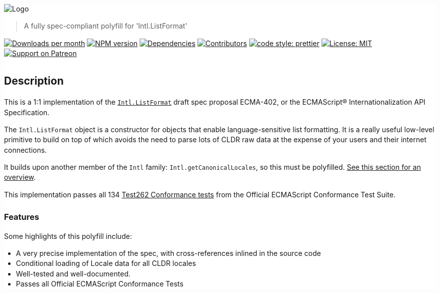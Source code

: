 

<div><img alt="Logo" src="https://raw.githubusercontent.com/wessberg/intl-list-format/master/documentation/asset/logo.png" height="60"   /></div>





> A fully spec-compliant polyfill for 'Intl.ListFormat'





<a href="https://npmcharts.com/compare/intl-list-format?minimal=true"><img alt="Downloads per month" src="https://img.shields.io/npm/dm/intl-list-format.svg"    /></a>
<a href="https://www.npmjs.com/package/intl-list-format"><img alt="NPM version" src="https://badge.fury.io/js/intl-list-format.svg"    /></a>
<a href="https://david-dm.org/wessberg/intl-list-format"><img alt="Dependencies" src="https://img.shields.io/david/wessberg%2Fintl-list-format.svg"    /></a>
<a href="https://github.com/wessberg/intl-list-format/graphs/contributors"><img alt="Contributors" src="https://img.shields.io/github/contributors/wessberg%2Fintl-list-format.svg"    /></a>
<a href="https://github.com/prettier/prettier"><img alt="code style: prettier" src="https://img.shields.io/badge/code_style-prettier-ff69b4.svg?style=flat-square"    /></a>
<a href="https://opensource.org/licenses/MIT"><img alt="License: MIT" src="https://img.shields.io/badge/License-MIT-yellow.svg"    /></a>
<a href="https://www.patreon.com/bePatron?u=11315442"><img alt="Support on Patreon" src="https://img.shields.io/badge/patreon-donate-green.svg"    /></a>





## Description



This is a 1:1 implementation of the [`Intl.ListFormat`](https://github.com/tc39/proposal-intl-list-format) draft spec proposal ECMA-402, or the ECMAScript® Internationalization API Specification.

The `Intl.ListFormat` object is a constructor for objects that enable language-sensitive list formatting.
It is a really useful low-level primitive to build on top of which avoids the need to parse lots of CLDR raw data at the expense of your users and their internet connections.

It builds upon another member of the `Intl` family: `Intl.getCanonicalLocales`, so this must be polyfilled. [See this section for an overview](#dependencies--browser-support).

This implementation passes all 134 [Test262 Conformance tests](https://github.com/tc39/test262) from the Official ECMAScript Conformance Test Suite.



### Features



Some highlights of this polyfill include:

- A very precise implementation of the spec, with cross-references inlined in the source code
- Conditional loading of Locale data for all CLDR locales
- Well-tested and well-documented.
- Passes all Official ECMAScript Conformance Tests


